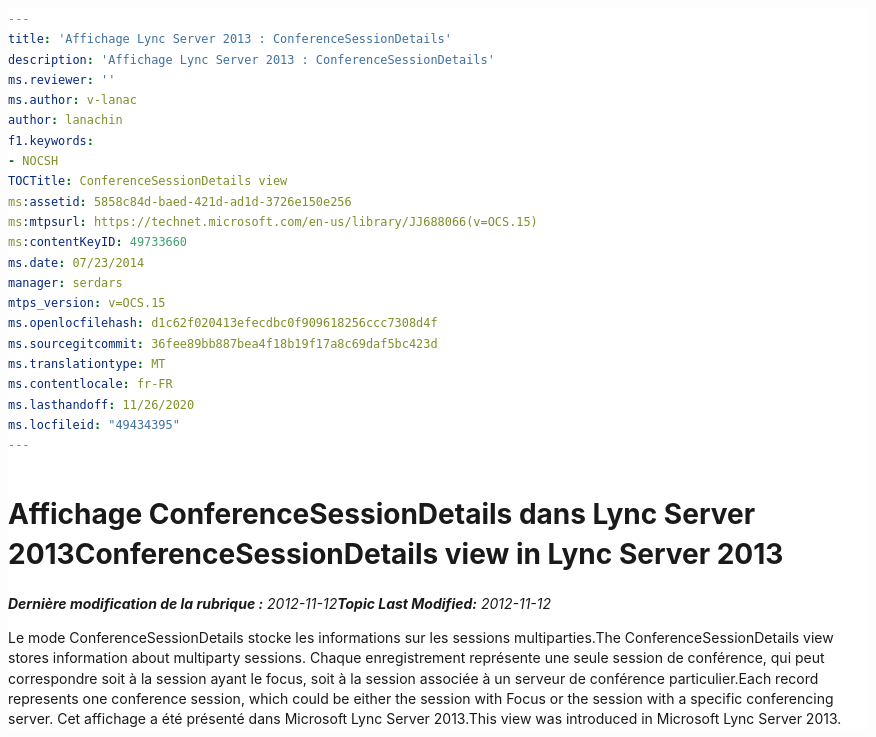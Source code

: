 ```yaml
---
title: 'Affichage Lync Server 2013 : ConferenceSessionDetails'
description: 'Affichage Lync Server 2013 : ConferenceSessionDetails'
ms.reviewer: ''
ms.author: v-lanac
author: lanachin
f1.keywords:
- NOCSH
TOCTitle: ConferenceSessionDetails view
ms:assetid: 5858c84d-baed-421d-ad1d-3726e150e256
ms:mtpsurl: https://technet.microsoft.com/en-us/library/JJ688066(v=OCS.15)
ms:contentKeyID: 49733660
ms.date: 07/23/2014
manager: serdars
mtps_version: v=OCS.15
ms.openlocfilehash: d1c62f020413efecdbc0f909618256ccc7308d4f
ms.sourcegitcommit: 36fee89bb887bea4f18b19f17a8c69daf5bc423d
ms.translationtype: MT
ms.contentlocale: fr-FR
ms.lasthandoff: 11/26/2020
ms.locfileid: "49434395"
---
```

# <a name="conferencesessiondetails-view-in-lync-server-2013"></a><span data-ttu-id="cac72-103">Affichage ConferenceSessionDetails dans Lync Server 2013</span><span class="sxs-lookup"><span data-stu-id="cac72-103">ConferenceSessionDetails view in Lync Server 2013</span></span>

<div data-xmlns="http://www.w3.org/1999/xhtml">

<div class="topic" data-xmlns="http://www.w3.org/1999/xhtml" data-msxsl="urn:schemas-microsoft-com:xslt" data-cs="https://msdn.microsoft.com/">

<div data-asp="https://msdn2.microsoft.com/asp">



</div>

<div id="mainSection">

<div id="mainBody"><span data-ttu-id="cac72-104">

<span> </span></span><span class="sxs-lookup"><span data-stu-id="cac72-104">

<span> </span></span></span>

<span data-ttu-id="cac72-105">_**Dernière modification de la rubrique :** 2012-11-12_</span><span class="sxs-lookup"><span data-stu-id="cac72-105">_**Topic Last Modified:** 2012-11-12_</span></span>

<span data-ttu-id="cac72-106">Le mode ConferenceSessionDetails stocke les informations sur les sessions multiparties.</span><span class="sxs-lookup"><span data-stu-id="cac72-106">The ConferenceSessionDetails view stores information about multiparty sessions.</span></span> <span data-ttu-id="cac72-107">Chaque enregistrement représente une seule session de conférence, qui peut correspondre soit à la session ayant le focus, soit à la session associée à un serveur de conférence particulier.</span><span class="sxs-lookup"><span data-stu-id="cac72-107">Each record represents one conference session, which could be either the session with Focus or the session with a specific conferencing server.</span></span> <span data-ttu-id="cac72-108">Cet affichage a été présenté dans Microsoft Lync Server 2013.</span><span class="sxs-lookup"><span data-stu-id="cac72-108">This view was introduced in Microsoft Lync Server 2013.</span></span>
